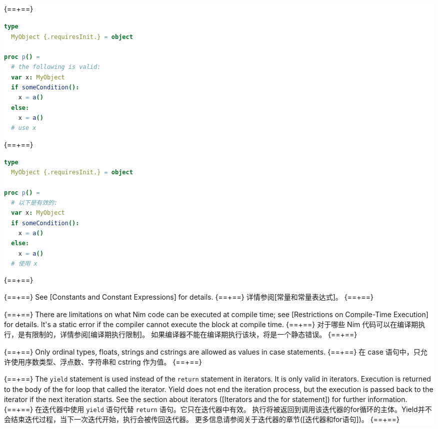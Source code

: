 {==+==}
  ```nim
  type
    MyObject {.requiresInit.} = object

  proc p() =
    # the following is valid:
    var x: MyObject
    if someCondition():
      x = a()
    else:
      x = a()
    # use x
  ```
{==+==}
  ```nim
  type
    MyObject {.requiresInit.} = object

  proc p() =
    # 以下是有效的:
    var x: MyObject
    if someCondition():
      x = a()
    else:
      x = a()
    # 使用 x
  ```
{==+==}

{==+==}
See [Constants and Constant Expressions] for details.
{==+==}
详情参阅[常量和常量表达式]。
{==+==}

{==+==}
There are limitations on what Nim code can be executed at compile time;
see [Restrictions on Compile-Time Execution] for details.
It's a static error if the compiler cannot execute the block at compile
time.
{==+==}
对于哪些 Nim 代码可以在编译期执行，是有限制的，详情参阅[编译期执行限制]。
如果编译器不能在编译期执行该块，将是一个静态错误。
{==+==}

{==+==}
Only ordinal types, floats, strings and cstrings are allowed as values
in case statements.
{==+==}
在 case 语句中，只允许使用序数类型、浮点数、字符串和 cstring 作为值。
{==+==}

{==+==}
The `yield` statement is used instead of the `return` statement in
iterators. It is only valid in iterators. Execution is returned to the body
of the for loop that called the iterator. Yield does not end the iteration
process, but the execution is passed back to the iterator if the next iteration
starts. See the section about iterators ([Iterators and the for statement])
for further information.
{==+==}
在迭代器中使用 `yield` 语句代替 `return` 语句。它只在迭代器中有效。
执行将被返回到调用该迭代器的for循环的主体。Yield并不会结束迭代过程，当下一次迭代开始，执行会被传回迭代器。
更多信息请参阅关于迭代器的章节([迭代器和for语句])。
{==+==}
